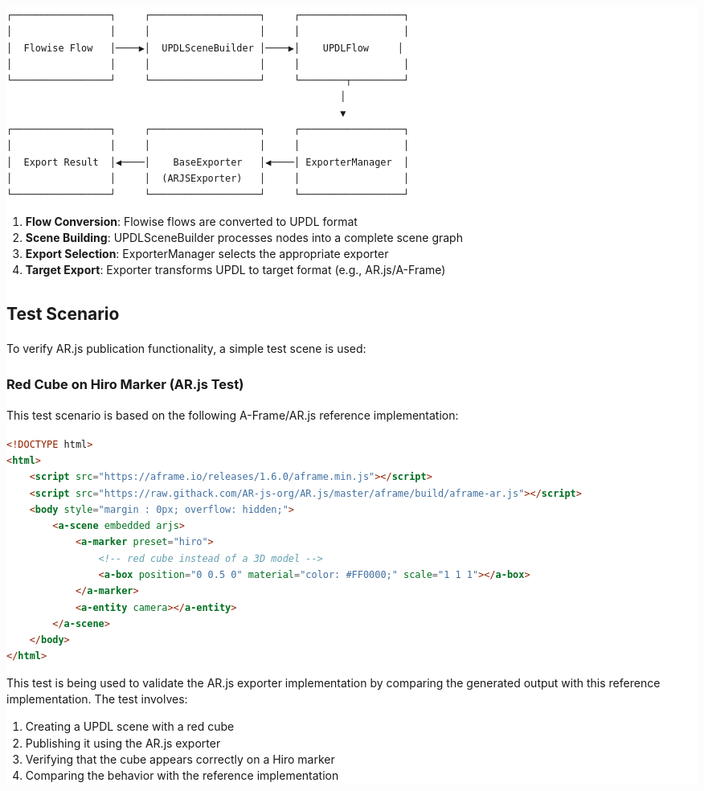 ```
┌─────────────────┐     ┌───────────────────┐     ┌──────────────────┐
│                 │     │                   │     │                  │
│  Flowise Flow   │────▶│  UPDLSceneBuilder │────▶│    UPDLFlow     │
│                 │     │                   │     │                  │
└─────────────────┘     └───────────────────┘     └────────┬─────────┘
                                                          │
                                                          ▼
┌─────────────────┐     ┌───────────────────┐     ┌──────────────────┐
│                 │     │                   │     │                  │
│  Export Result  │◀────│    BaseExporter   │◀────│ ExporterManager  │
│                 │     │  (ARJSExporter)   │     │                  │
└─────────────────┘     └───────────────────┘     └──────────────────┘
```

1. **Flow Conversion**: Flowise flows are converted to UPDL format
2. **Scene Building**: UPDLSceneBuilder processes nodes into a complete scene graph
3. **Export Selection**: ExporterManager selects the appropriate exporter
4. **Target Export**: Exporter transforms UPDL to target format (e.g., AR.js/A-Frame)

## Test Scenario

To verify AR.js publication functionality, a simple test scene is used:

### Red Cube on Hiro Marker (AR.js Test)

This test scenario is based on the following A-Frame/AR.js reference implementation:

```html
<!DOCTYPE html>
<html>
    <script src="https://aframe.io/releases/1.6.0/aframe.min.js"></script>
    <script src="https://raw.githack.com/AR-js-org/AR.js/master/aframe/build/aframe-ar.js"></script>
    <body style="margin : 0px; overflow: hidden;">
        <a-scene embedded arjs>
            <a-marker preset="hiro">
                <!-- red cube instead of a 3D model -->
                <a-box position="0 0.5 0" material="color: #FF0000;" scale="1 1 1"></a-box>
            </a-marker>
            <a-entity camera></a-entity>
        </a-scene>
    </body>
</html>
```

This test is being used to validate the AR.js exporter implementation by comparing the generated output with this reference implementation. The test involves:

1. Creating a UPDL scene with a red cube
2. Publishing it using the AR.js exporter
3. Verifying that the cube appears correctly on a Hiro marker
4. Comparing the behavior with the reference implementation
